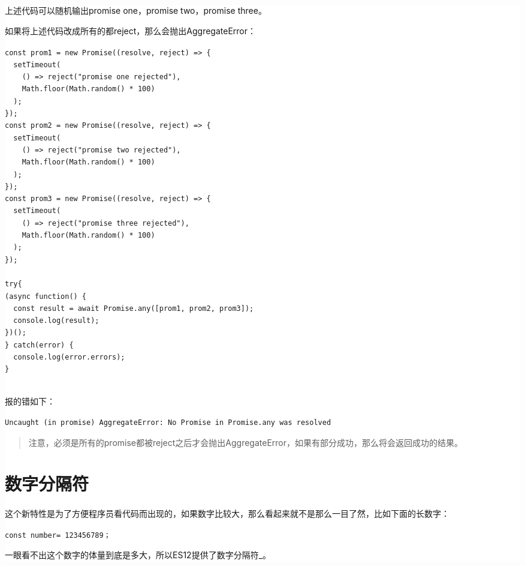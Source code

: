 上述代码可以随机输出promise one，promise two，promise three。

如果将上述代码改成所有的都reject，那么会抛出AggregateError：

```
const prom1 = new Promise((resolve, reject) => {
  setTimeout(
    () => reject("promise one rejected"),
    Math.floor(Math.random() * 100)
  );
});
const prom2 = new Promise((resolve, reject) => {
  setTimeout(
    () => reject("promise two rejected"),
    Math.floor(Math.random() * 100)
  );
});
const prom3 = new Promise((resolve, reject) => {
  setTimeout(
    () => reject("promise three rejected"),
    Math.floor(Math.random() * 100)
  );
});

try{
(async function() {
  const result = await Promise.any([prom1, prom2, prom3]);
  console.log(result); 
})();
} catch(error) {
  console.log(error.errors);
}


```

报的错如下：

```
Uncaught (in promise) AggregateError: No Promise in Promise.any was resolved

```

> 注意，必须是所有的promise都被reject之后才会抛出AggregateError，如果有部分成功，那么将会返回成功的结果。

# 数字分隔符

这个新特性是为了方便程序员看代码而出现的，如果数字比较大，那么看起来就不是那么一目了然，比如下面的长数字：

```
const number= 123456789；

```

一眼看不出这个数字的体量到底是多大，所以ES12提供了数字分隔符_。

